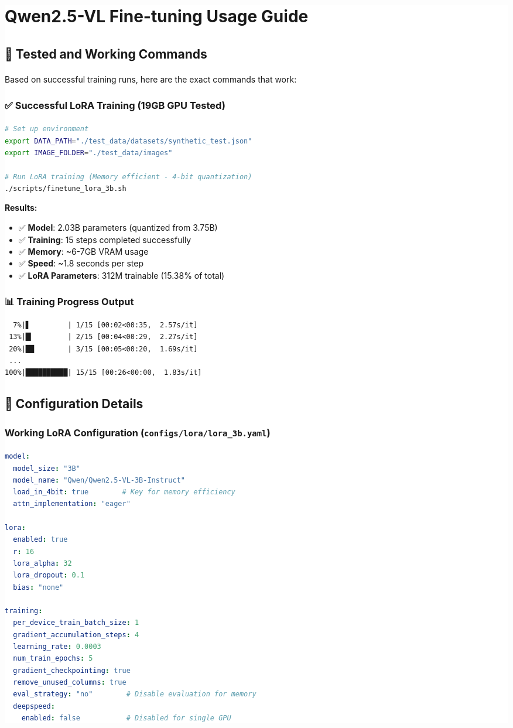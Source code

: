 # Qwen2.5-VL Fine-tuning Usage Guide

## 🎯 Tested and Working Commands

Based on successful training runs, here are the exact commands that work:

### ✅ Successful LoRA Training (19GB GPU Tested)

```bash
# Set up environment
export DATA_PATH="./test_data/datasets/synthetic_test.json"
export IMAGE_FOLDER="./test_data/images"

# Run LoRA training (Memory efficient - 4-bit quantization)
./scripts/finetune_lora_3b.sh
```

**Results:**
- ✅ **Model**: 2.03B parameters (quantized from 3.75B)
- ✅ **Training**: 15 steps completed successfully
- ✅ **Memory**: ~6-7GB VRAM usage
- ✅ **Speed**: ~1.8 seconds per step
- ✅ **LoRA Parameters**: 312M trainable (15.38% of total)

### 📊 Training Progress Output
```
  7%|▋         | 1/15 [00:02<00:35,  2.57s/it]
 13%|█▎        | 2/15 [00:04<00:29,  2.27s/it]
 20%|██        | 3/15 [00:05<00:20,  1.69s/it]
 ...
100%|██████████| 15/15 [00:26<00:00,  1.83s/it]
```

## 🔧 Configuration Details

### Working LoRA Configuration (`configs/lora/lora_3b.yaml`)
```yaml
model:
  model_size: "3B"
  model_name: "Qwen/Qwen2.5-VL-3B-Instruct"
  load_in_4bit: true        # Key for memory efficiency
  attn_implementation: "eager"

lora:
  enabled: true
  r: 16
  lora_alpha: 32
  lora_dropout: 0.1
  bias: "none"

training:
  per_device_train_batch_size: 1
  gradient_accumulation_steps: 4
  learning_rate: 0.0003
  num_train_epochs: 5
  gradient_checkpointing: true
  remove_unused_columns: true
  eval_strategy: "no"        # Disable evaluation for memory
  deepspeed:
    enabled: false           # Disabled for single GPU
```
